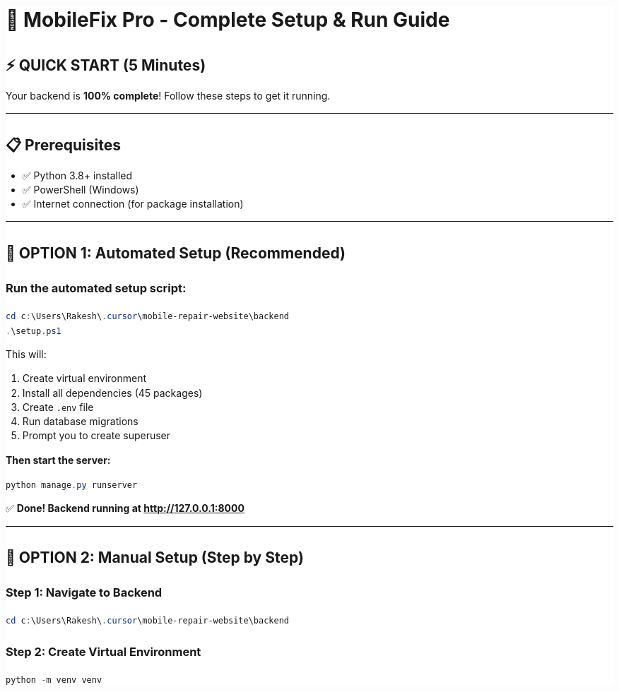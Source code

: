 # 🚀 MobileFix Pro - Complete Setup & Run Guide

## ⚡ **QUICK START (5 Minutes)**

Your backend is **100% complete**! Follow these steps to get it running.

---

## 📋 **Prerequisites**

- ✅ Python 3.8+ installed
- ✅ PowerShell (Windows)
- ✅ Internet connection (for package installation)

---

## 🏃 **OPTION 1: Automated Setup (Recommended)**

### Run the automated setup script:

```powershell
cd c:\Users\Rakesh\.cursor\mobile-repair-website\backend
.\setup.ps1
```

This will:
1. Create virtual environment
2. Install all dependencies (45 packages)
3. Create `.env` file
4. Run database migrations
5. Prompt you to create superuser

**Then start the server:**
```powershell
python manage.py runserver
```

✅ **Done! Backend running at http://127.0.0.1:8000**

---

## 🔧 **OPTION 2: Manual Setup (Step by Step)**

### Step 1: Navigate to Backend
```powershell
cd c:\Users\Rakesh\.cursor\mobile-repair-website\backend
```

### Step 2: Create Virtual Environment
```powershell
python -m venv venv
```
